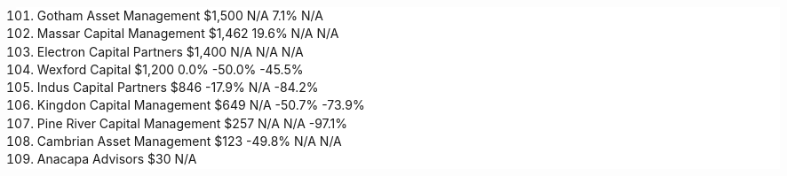 101. Gotham Asset Management 	$1,500 	N/A 	7.1% 	N/A
102. Massar Capital Management 	$1,462 	19.6% 	N/A 	N/A
103. Electron Capital Partners 	$1,400 	N/A 	N/A 	N/A
104. Wexford Capital 	$1,200 	0.0% 	-50.0% 	-45.5%
105. Indus Capital Partners 	$846 	-17.9% 	N/A 	-84.2%
106. Kingdon Capital Management 	$649 	N/A 	-50.7% 	-73.9%
107. Pine River Capital Management 	$257 	N/A 	N/A 	-97.1%
108. Cambrian Asset Management 	$123 	-49.8% 	N/A 	N/A
109. Anacapa Advisors 	$30 	N/A
